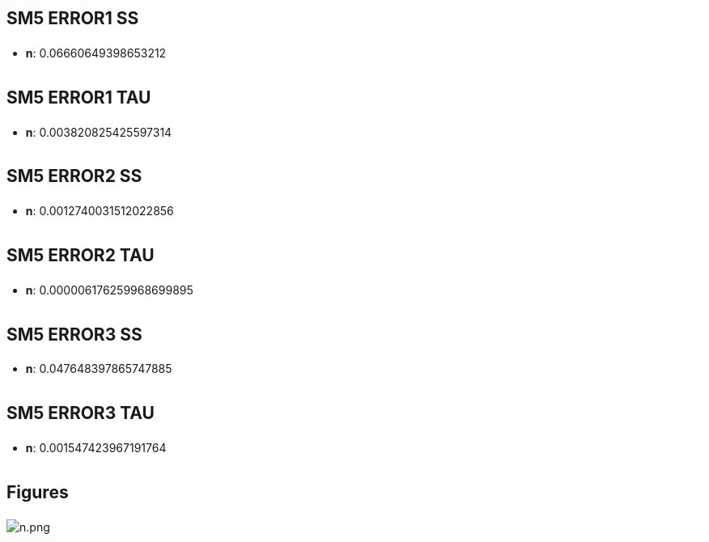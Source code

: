## SM5 ERROR1 SS

- **n**: 0.06660649398653212

## SM5 ERROR1 TAU

- **n**: 0.003820825425597314

## SM5 ERROR2 SS

- **n**: 0.0012740031512022856

## SM5 ERROR2 TAU

- **n**: 0.000006176259968699895

## SM5 ERROR3 SS

- **n**: 0.047648397865747885

## SM5 ERROR3 TAU

- **n**: 0.001547423967191764

## Figures

![n.png](images/n.png)
